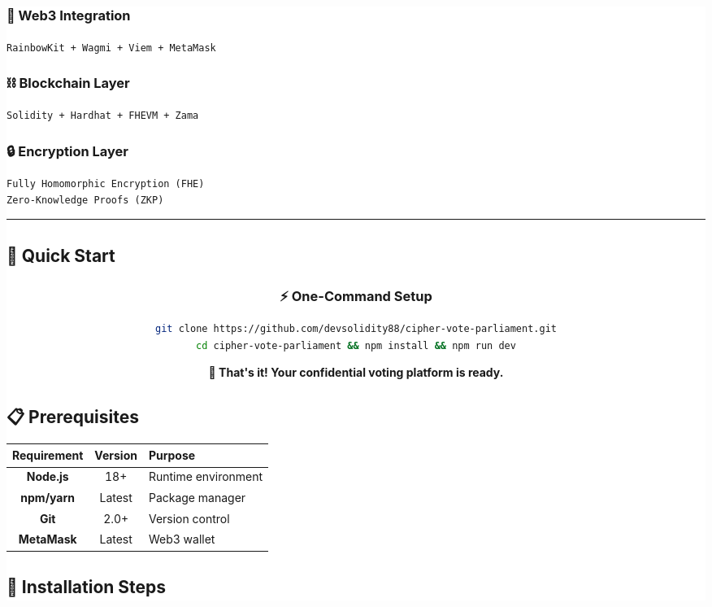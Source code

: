 ### 🔗 Web3 Integration
```
RainbowKit + Wagmi + Viem + MetaMask
```

### ⛓️ Blockchain Layer
```
Solidity + Hardhat + FHEVM + Zama
```

### 🔒 Encryption Layer
```
Fully Homomorphic Encryption (FHE)
Zero-Knowledge Proofs (ZKP)
```

</div>

---

## 🚀 Quick Start

<div align="center">

### ⚡ One-Command Setup

```bash
git clone https://github.com/devsolidity88/cipher-vote-parliament.git
cd cipher-vote-parliament && npm install && npm run dev
```

**🎉 That's it! Your confidential voting platform is ready.**

</div>

## 📋 Prerequisites

<div align="center">

| Requirement | Version | Purpose |
|:-----------:|:-------:|:--------|
| **Node.js** | 18+ | Runtime environment |
| **npm/yarn** | Latest | Package manager |
| **Git** | 2.0+ | Version control |
| **MetaMask** | Latest | Web3 wallet |

</div>

## 🔧 Installation Steps

<div align="center">
